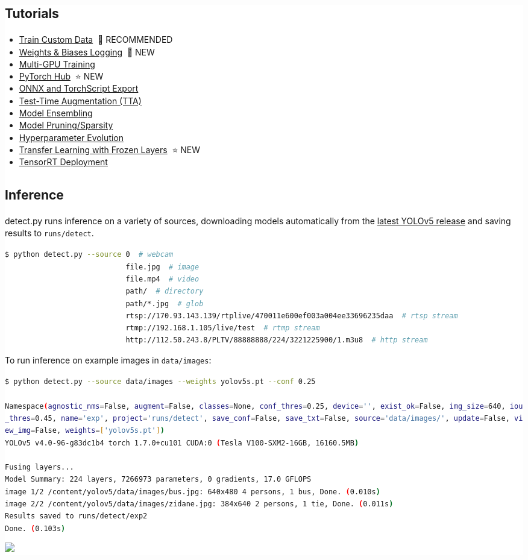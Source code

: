 

## Tutorials

* [Train Custom Data](https://github.com/ultralytics/yolov5/wiki/Train-Custom-Data)&nbsp; 🚀 RECOMMENDED
* [Weights & Biases Logging](https://github.com/ultralytics/yolov5/issues/1289)&nbsp; 🌟 NEW
* [Multi-GPU Training](https://github.com/ultralytics/yolov5/issues/475)
* [PyTorch Hub](https://github.com/ultralytics/yolov5/issues/36)&nbsp; ⭐ NEW
* [ONNX and TorchScript Export](https://github.com/ultralytics/yolov5/issues/251)
* [Test-Time Augmentation (TTA)](https://github.com/ultralytics/yolov5/issues/303)
* [Model Ensembling](https://github.com/ultralytics/yolov5/issues/318)
* [Model Pruning/Sparsity](https://github.com/ultralytics/yolov5/issues/304)
* [Hyperparameter Evolution](https://github.com/ultralytics/yolov5/issues/607)
* [Transfer Learning with Frozen Layers](https://github.com/ultralytics/yolov5/issues/1314)&nbsp; ⭐ NEW
* [TensorRT Deployment](https://github.com/wang-xinyu/tensorrtx)


## Inference

detect.py runs inference on a variety of sources, downloading models automatically from the [latest YOLOv5 release](https://github.com/ultralytics/yolov5/releases) and saving results to `runs/detect`.
```bash
$ python detect.py --source 0  # webcam
                            file.jpg  # image 
                            file.mp4  # video
                            path/  # directory
                            path/*.jpg  # glob
                            rtsp://170.93.143.139/rtplive/470011e600ef003a004ee33696235daa  # rtsp stream
                            rtmp://192.168.1.105/live/test  # rtmp stream
                            http://112.50.243.8/PLTV/88888888/224/3221225900/1.m3u8  # http stream
```

To run inference on example images in `data/images`:
```bash
$ python detect.py --source data/images --weights yolov5s.pt --conf 0.25

Namespace(agnostic_nms=False, augment=False, classes=None, conf_thres=0.25, device='', exist_ok=False, img_size=640, iou_thres=0.45, name='exp', project='runs/detect', save_conf=False, save_txt=False, source='data/images/', update=False, view_img=False, weights=['yolov5s.pt'])
YOLOv5 v4.0-96-g83dc1b4 torch 1.7.0+cu101 CUDA:0 (Tesla V100-SXM2-16GB, 16160.5MB)

Fusing layers... 
Model Summary: 224 layers, 7266973 parameters, 0 gradients, 17.0 GFLOPS
image 1/2 /content/yolov5/data/images/bus.jpg: 640x480 4 persons, 1 bus, Done. (0.010s)
image 2/2 /content/yolov5/data/images/zidane.jpg: 384x640 2 persons, 1 tie, Done. (0.011s)
Results saved to runs/detect/exp2
Done. (0.103s)
```
<img src="https://user-images.githubusercontent.com/26833433/97107365-685a8d80-16c7-11eb-8c2e-83aac701d8b9.jpeg" width="500">  
